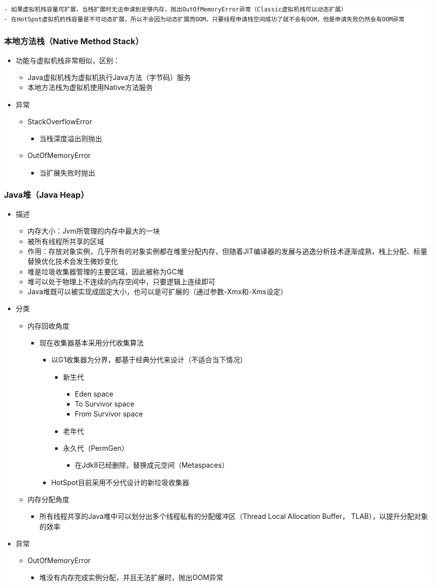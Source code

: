     - 如果虚拟机栈容量可扩展，当栈扩展时无法申请到足够内存，抛出OutOfMemoryError异常（Classic虚拟机栈可以动态扩展）
    - 在HotSpot虚拟机的栈容量是不可动态扩展，所以不会因为动态扩展而OOM，只要线程申请栈空间成功了就不会有OOM，但是申请失败仍然会有OOM异常

### 本地方法栈（Native Method Stack）

- 功能与虚拟机栈非常相似，区别：

  - Java虚拟机栈为虚拟机执行Java方法（字节码）服务
  - 本地方法栈为虚拟机使用Native方法服务

- 异常

  - StackOverflowError

    - 当栈深度溢出则抛出

  - OutOfMemoryError

    - 当扩展失败时抛出

### Java堆（Java Heap）

- 描述

  - 内存大小：Jvm所管理的内存中最大的一块
  - 被所有线程所共享的区域
  - 作用：存放对象实例，几乎所有的对象实例都在堆里分配内存，但随着JIT编译器的发展与逃逸分析技术逐渐成熟，栈上分配、标量替换优化技术会发生微妙变化
  - 堆是垃圾收集器管理的主要区域，因此被称为GC堆
  - 堆可以处于物理上不连续的内存空间中，只要逻辑上连续即可
  - Java堆既可以被实现成固定大小，也可以是可扩展的（通过参数-Xmx和-Xms设定）

- 分类

  - 内存回收角度

    - 现在收集器基本采用分代收集算法

      - 以G1收集器为分界，都基于经典分代来设计（不适合当下情况）

        - 新生代

          - Eden space
          - To Survivor space
          - From Survivor space

        - 老年代
        - 永久代（PermGen）

          - 在Jdk8已经删除，替换成元空间（Metaspaces）

      - HotSpot目前采用不分代设计的新垃圾收集器

  - 内存分配角度

    - 所有线程共享的Java堆中可以划分出多个线程私有的分配缓冲区（Thread Local Allocation Buffer， TLAB），以提升分配对象的效率

- 异常

  - OutOfMemoryError

    - 堆没有内存完成实例分配，并且无法扩展时，抛出OOM异常
